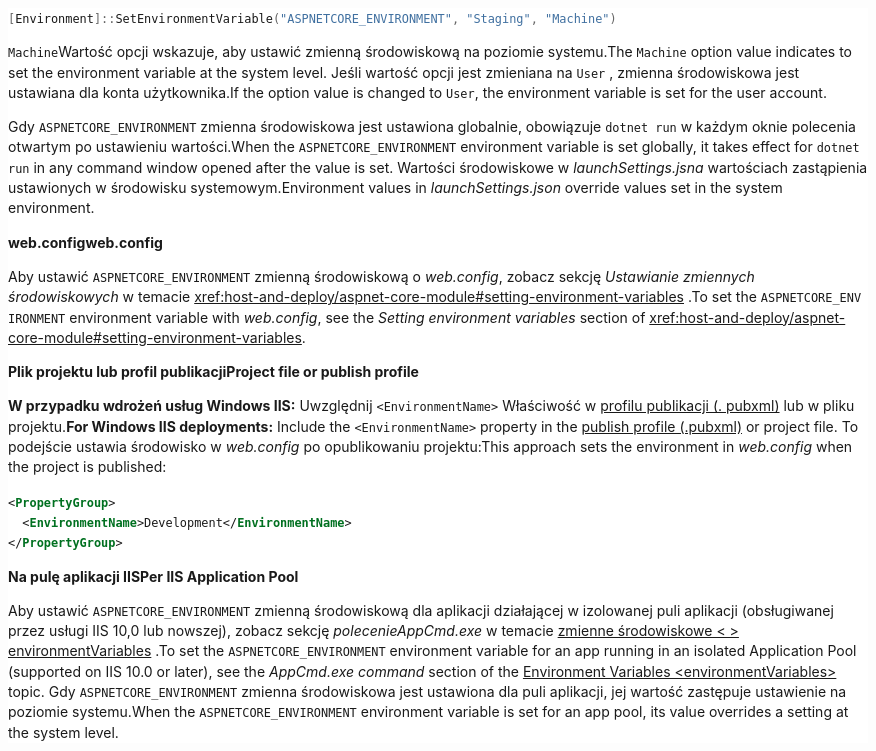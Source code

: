   ```powershell
  [Environment]::SetEnvironmentVariable("ASPNETCORE_ENVIRONMENT", "Staging", "Machine")
  ```

  <span data-ttu-id="09d82-212">`Machine`Wartość opcji wskazuje, aby ustawić zmienną środowiskową na poziomie systemu.</span><span class="sxs-lookup"><span data-stu-id="09d82-212">The `Machine` option value indicates to set the environment variable at the system level.</span></span> <span data-ttu-id="09d82-213">Jeśli wartość opcji jest zmieniana na `User` , zmienna środowiskowa jest ustawiana dla konta użytkownika.</span><span class="sxs-lookup"><span data-stu-id="09d82-213">If the option value is changed to `User`, the environment variable is set for the user account.</span></span>

<span data-ttu-id="09d82-214">Gdy `ASPNETCORE_ENVIRONMENT` zmienna środowiskowa jest ustawiona globalnie, obowiązuje `dotnet run` w każdym oknie polecenia otwartym po ustawieniu wartości.</span><span class="sxs-lookup"><span data-stu-id="09d82-214">When the `ASPNETCORE_ENVIRONMENT` environment variable is set globally, it takes effect for `dotnet run` in any command window opened after the value is set.</span></span> <span data-ttu-id="09d82-215">Wartości środowiskowe w *launchSettings.jsna* wartościach zastąpienia ustawionych w środowisku systemowym.</span><span class="sxs-lookup"><span data-stu-id="09d82-215">Environment values in *launchSettings.json* override values set in the system environment.</span></span>

<span data-ttu-id="09d82-216">**web.config**</span><span class="sxs-lookup"><span data-stu-id="09d82-216">**web.config**</span></span>

<span data-ttu-id="09d82-217">Aby ustawić `ASPNETCORE_ENVIRONMENT` zmienną środowiskową o *web.config*, zobacz sekcję *Ustawianie zmiennych środowiskowych* w temacie <xref:host-and-deploy/aspnet-core-module#setting-environment-variables> .</span><span class="sxs-lookup"><span data-stu-id="09d82-217">To set the `ASPNETCORE_ENVIRONMENT` environment variable with *web.config*, see the *Setting environment variables* section of <xref:host-and-deploy/aspnet-core-module#setting-environment-variables>.</span></span>

<span data-ttu-id="09d82-218">**Plik projektu lub profil publikacji**</span><span class="sxs-lookup"><span data-stu-id="09d82-218">**Project file or publish profile**</span></span>

<span data-ttu-id="09d82-219">**W przypadku wdrożeń usług Windows IIS:** Uwzględnij `<EnvironmentName>` Właściwość w [profilu publikacji (. pubxml)](xref:host-and-deploy/visual-studio-publish-profiles) lub w pliku projektu.</span><span class="sxs-lookup"><span data-stu-id="09d82-219">**For Windows IIS deployments:** Include the `<EnvironmentName>` property in the [publish profile (.pubxml)](xref:host-and-deploy/visual-studio-publish-profiles) or project file.</span></span> <span data-ttu-id="09d82-220">To podejście ustawia środowisko w *web.config* po opublikowaniu projektu:</span><span class="sxs-lookup"><span data-stu-id="09d82-220">This approach sets the environment in *web.config* when the project is published:</span></span>

```xml
<PropertyGroup>
  <EnvironmentName>Development</EnvironmentName>
</PropertyGroup>
```

<span data-ttu-id="09d82-221">**Na pulę aplikacji IIS**</span><span class="sxs-lookup"><span data-stu-id="09d82-221">**Per IIS Application Pool**</span></span>

<span data-ttu-id="09d82-222">Aby ustawić `ASPNETCORE_ENVIRONMENT` zmienną środowiskową dla aplikacji działającej w izolowanej puli aplikacji (obsługiwanej przez usługi IIS 10,0 lub nowszej), zobacz sekcję *polecenieAppCmd.exe* w temacie [zmienne środowiskowe &lt; &gt; environmentVariables](/iis/configuration/system.applicationHost/applicationPools/add/environmentVariables/#appcmdexe) .</span><span class="sxs-lookup"><span data-stu-id="09d82-222">To set the `ASPNETCORE_ENVIRONMENT` environment variable for an app running in an isolated Application Pool (supported on IIS 10.0 or later), see the *AppCmd.exe command* section of the [Environment Variables &lt;environmentVariables&gt;](/iis/configuration/system.applicationHost/applicationPools/add/environmentVariables/#appcmdexe) topic.</span></span> <span data-ttu-id="09d82-223">Gdy `ASPNETCORE_ENVIRONMENT` zmienna środowiskowa jest ustawiona dla puli aplikacji, jej wartość zastępuje ustawienie na poziomie systemu.</span><span class="sxs-lookup"><span data-stu-id="09d82-223">When the `ASPNETCORE_ENVIRONMENT` environment variable is set for an app pool, its value overrides a setting at the system level.</span></span>
